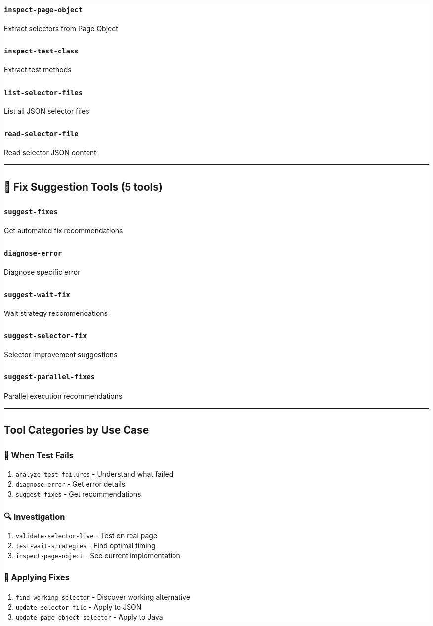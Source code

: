 ### `inspect-page-object`
Extract selectors from Page Object

### `inspect-test-class`
Extract test methods

### `list-selector-files`
List all JSON selector files

### `read-selector-file`
Read selector JSON content

---

## 🔧 Fix Suggestion Tools (5 tools)

### `suggest-fixes`
Get automated fix recommendations

### `diagnose-error`
Diagnose specific error

### `suggest-wait-fix`
Wait strategy recommendations

### `suggest-selector-fix`
Selector improvement suggestions

### `suggest-parallel-fixes`
Parallel execution recommendations

---

## Tool Categories by Use Case

### 🚨 When Test Fails
1. `analyze-test-failures` - Understand what failed
2. `diagnose-error` - Get error details
3. `suggest-fixes` - Get recommendations

### 🔍 Investigation
1. `validate-selector-live` - Test on real page
2. `test-wait-strategies` - Find optimal timing
3. `inspect-page-object` - See current implementation

### 🔧 Applying Fixes
1. `find-working-selector` - Discover working alternative
2. `update-selector-file` - Apply to JSON
3. `update-page-object-selector` - Apply to Java
